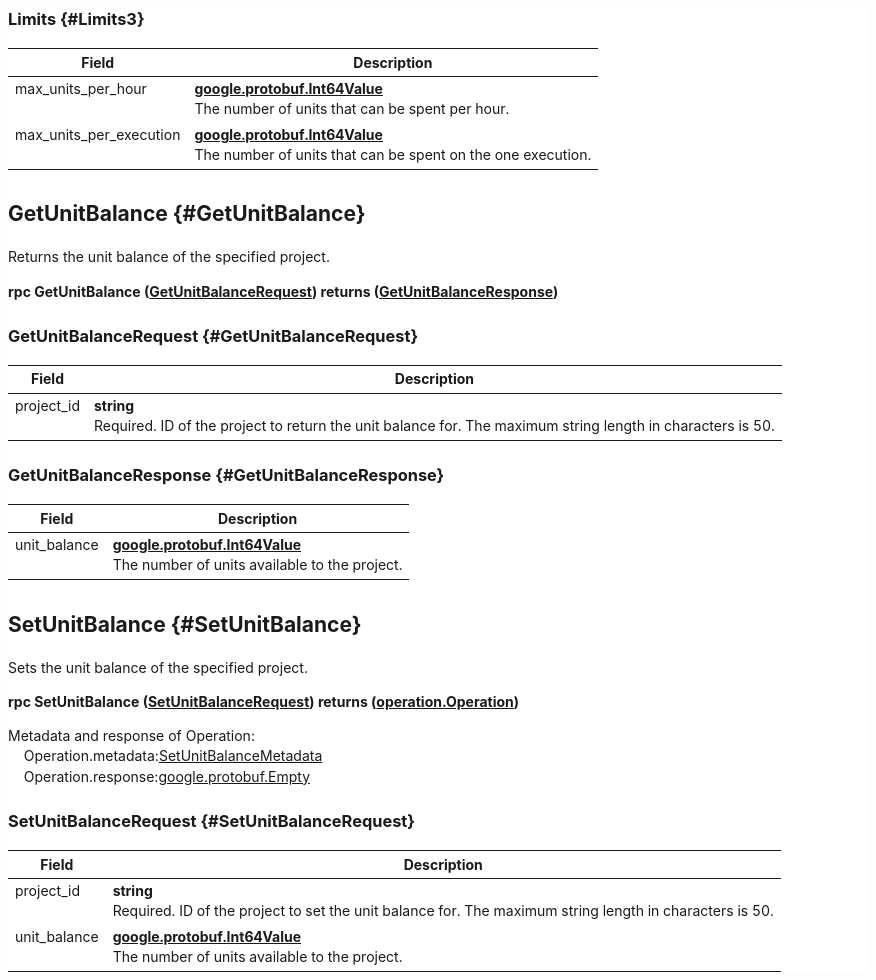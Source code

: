 
### Limits {#Limits3}

Field | Description
--- | ---
max_units_per_hour | **[google.protobuf.Int64Value](https://developers.google.com/protocol-buffers/docs/reference/csharp/class/google/protobuf/well-known-types/int64-value)**<br>The number of units that can be spent per hour. 
max_units_per_execution | **[google.protobuf.Int64Value](https://developers.google.com/protocol-buffers/docs/reference/csharp/class/google/protobuf/well-known-types/int64-value)**<br>The number of units that can be spent on the one execution. 


## GetUnitBalance {#GetUnitBalance}

Returns the unit balance of the specified project.

**rpc GetUnitBalance ([GetUnitBalanceRequest](#GetUnitBalanceRequest)) returns ([GetUnitBalanceResponse](#GetUnitBalanceResponse))**

### GetUnitBalanceRequest {#GetUnitBalanceRequest}

Field | Description
--- | ---
project_id | **string**<br>Required. ID of the project to return the unit balance for. The maximum string length in characters is 50.


### GetUnitBalanceResponse {#GetUnitBalanceResponse}

Field | Description
--- | ---
unit_balance | **[google.protobuf.Int64Value](https://developers.google.com/protocol-buffers/docs/reference/csharp/class/google/protobuf/well-known-types/int64-value)**<br>The number of units available to the project. 


## SetUnitBalance {#SetUnitBalance}

Sets the unit balance of the specified project.

**rpc SetUnitBalance ([SetUnitBalanceRequest](#SetUnitBalanceRequest)) returns ([operation.Operation](#Operation4))**

Metadata and response of Operation:<br>
	&nbsp;&nbsp;&nbsp;&nbsp;Operation.metadata:[SetUnitBalanceMetadata](#SetUnitBalanceMetadata)<br>
	&nbsp;&nbsp;&nbsp;&nbsp;Operation.response:[google.protobuf.Empty](https://developers.google.com/protocol-buffers/docs/reference/google.protobuf#google.protobuf.Empty)<br>

### SetUnitBalanceRequest {#SetUnitBalanceRequest}

Field | Description
--- | ---
project_id | **string**<br>Required. ID of the project to set the unit balance for. The maximum string length in characters is 50.
unit_balance | **[google.protobuf.Int64Value](https://developers.google.com/protocol-buffers/docs/reference/csharp/class/google/protobuf/well-known-types/int64-value)**<br>The number of units available to the project. 
